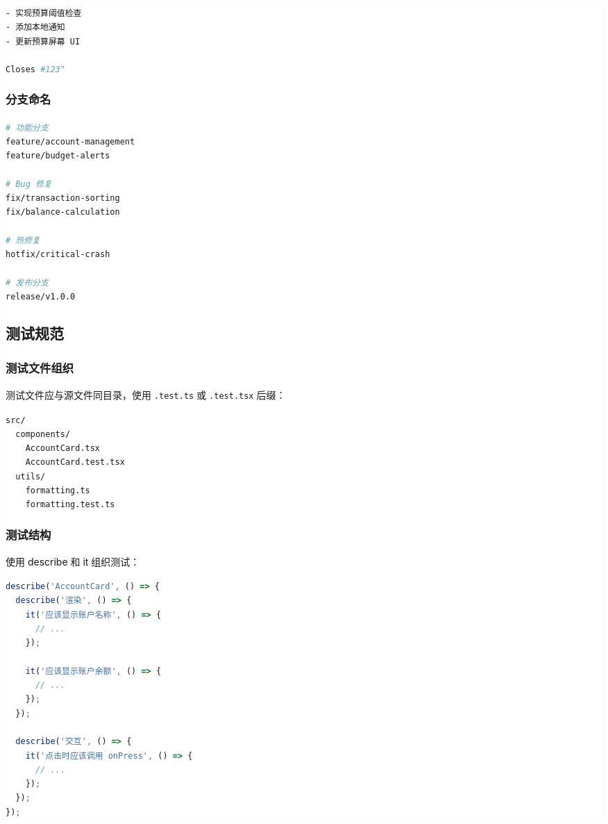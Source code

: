 ```bash
- 实现预算阈值检查
- 添加本地通知
- 更新预算屏幕 UI

Closes #123"
```

### 分支命名

```bash
# 功能分支
feature/account-management
feature/budget-alerts

# Bug 修复
fix/transaction-sorting
fix/balance-calculation

# 热修复
hotfix/critical-crash

# 发布分支
release/v1.0.0
```

## 测试规范

### 测试文件组织

测试文件应与源文件同目录，使用 `.test.ts` 或 `.test.tsx` 后缀：

```
src/
  components/
    AccountCard.tsx
    AccountCard.test.tsx
  utils/
    formatting.ts
    formatting.test.ts
```

### 测试结构

使用 describe 和 it 组织测试：

```typescript
describe('AccountCard', () => {
  describe('渲染', () => {
    it('应该显示账户名称', () => {
      // ...
    });
    
    it('应该显示账户余额', () => {
      // ...
    });
  });
  
  describe('交互', () => {
    it('点击时应该调用 onPress', () => {
      // ...
    });
  });
});
```
